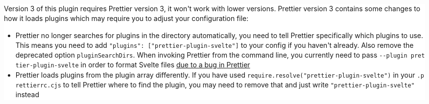 Version 3 of this plugin requires Prettier version 3, it won't work with lower versions. Prettier version 3 contains some changes to how it loads plugins which may require you to adjust your configuration file:

-   Prettier no longer searches for plugins in the directory automatically, you need to tell Prettier specifically which plugins to use. This means you need to add `"plugins": ["prettier-plugin-svelte"]` to your config if you haven't already. Also remove the deprecated option `pluginSearchDirs`. When invoking Prettier from the command line, you currently need to pass `--plugin prettier-plugin-svelte` in order to format Svelte files [due to a bug in Prettier](https://github.com/prettier/prettier/issues/15079)
-   Prettier loads plugins from the plugin array differently. If you have used `require.resolve("prettier-plugin-svelte")` in your `.prettierrc.cjs` to tell Prettier where to find the plugin, you may need to remove that and just write `"prettier-plugin-svelte"` instead

